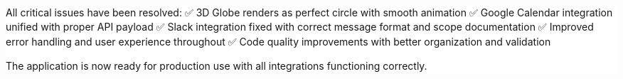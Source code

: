 All critical issues have been resolved:
✅ 3D Globe renders as perfect circle with smooth animation
✅ Google Calendar integration unified with proper API payload
✅ Slack integration fixed with correct message format and scope documentation
✅ Improved error handling and user experience throughout
✅ Code quality improvements with better organization and validation

The application is now ready for production use with all integrations functioning correctly.
